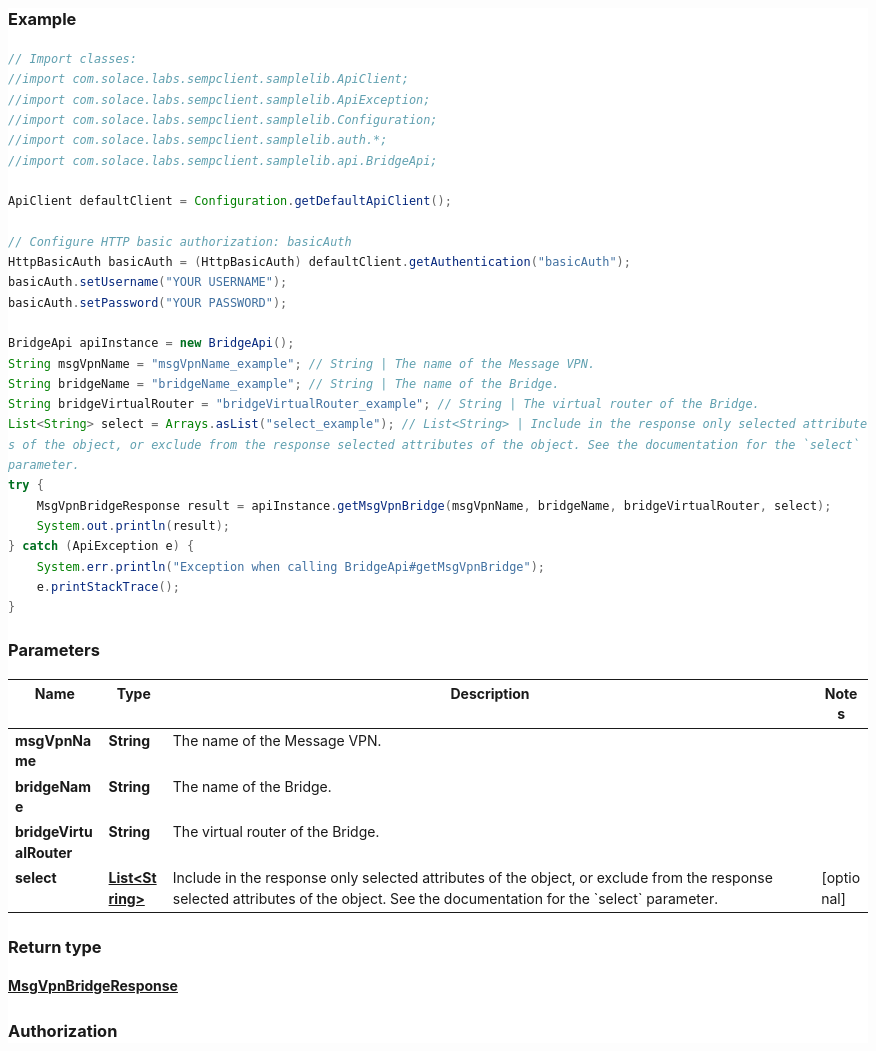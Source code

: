 ### Example
```java
// Import classes:
//import com.solace.labs.sempclient.samplelib.ApiClient;
//import com.solace.labs.sempclient.samplelib.ApiException;
//import com.solace.labs.sempclient.samplelib.Configuration;
//import com.solace.labs.sempclient.samplelib.auth.*;
//import com.solace.labs.sempclient.samplelib.api.BridgeApi;

ApiClient defaultClient = Configuration.getDefaultApiClient();

// Configure HTTP basic authorization: basicAuth
HttpBasicAuth basicAuth = (HttpBasicAuth) defaultClient.getAuthentication("basicAuth");
basicAuth.setUsername("YOUR USERNAME");
basicAuth.setPassword("YOUR PASSWORD");

BridgeApi apiInstance = new BridgeApi();
String msgVpnName = "msgVpnName_example"; // String | The name of the Message VPN.
String bridgeName = "bridgeName_example"; // String | The name of the Bridge.
String bridgeVirtualRouter = "bridgeVirtualRouter_example"; // String | The virtual router of the Bridge.
List<String> select = Arrays.asList("select_example"); // List<String> | Include in the response only selected attributes of the object, or exclude from the response selected attributes of the object. See the documentation for the `select` parameter.
try {
    MsgVpnBridgeResponse result = apiInstance.getMsgVpnBridge(msgVpnName, bridgeName, bridgeVirtualRouter, select);
    System.out.println(result);
} catch (ApiException e) {
    System.err.println("Exception when calling BridgeApi#getMsgVpnBridge");
    e.printStackTrace();
}
```

### Parameters

Name | Type | Description  | Notes
------------- | ------------- | ------------- | -------------
 **msgVpnName** | **String**| The name of the Message VPN. |
 **bridgeName** | **String**| The name of the Bridge. |
 **bridgeVirtualRouter** | **String**| The virtual router of the Bridge. |
 **select** | [**List&lt;String&gt;**](String.md)| Include in the response only selected attributes of the object, or exclude from the response selected attributes of the object. See the documentation for the &#x60;select&#x60; parameter. | [optional]

### Return type

[**MsgVpnBridgeResponse**](MsgVpnBridgeResponse.md)

### Authorization

